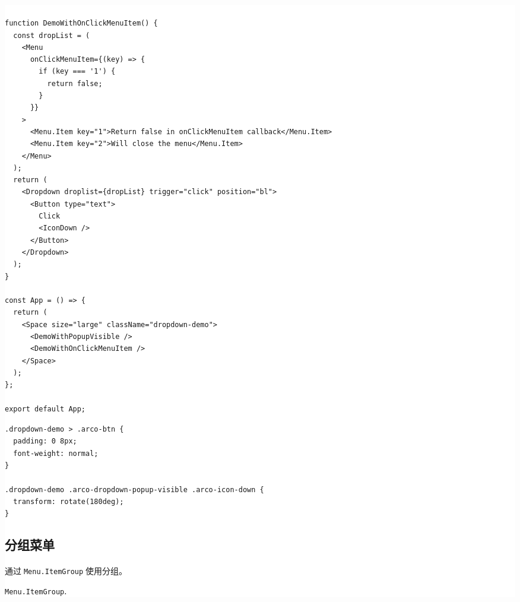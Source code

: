 ```tsx

function DemoWithOnClickMenuItem() {
  const dropList = (
    <Menu
      onClickMenuItem={(key) => {
        if (key === '1') {
          return false;
        }
      }}
    >
      <Menu.Item key="1">Return false in onClickMenuItem callback</Menu.Item>
      <Menu.Item key="2">Will close the menu</Menu.Item>
    </Menu>
  );
  return (
    <Dropdown droplist={dropList} trigger="click" position="bl">
      <Button type="text">
        Click
        <IconDown />
      </Button>
    </Dropdown>
  );
}

const App = () => {
  return (
    <Space size="large" className="dropdown-demo">
      <DemoWithPopupVisible />
      <DemoWithOnClickMenuItem />
    </Space>
  );
};

export default App;
```

```css:silent
.dropdown-demo > .arco-btn {
  padding: 0 8px;
  font-weight: normal;
}

.dropdown-demo .arco-dropdown-popup-visible .arco-icon-down {
  transform: rotate(180deg);
}
```

## 分组菜单

通过 `Menu.ItemGroup` 使用分组。

`Menu.ItemGroup`.
